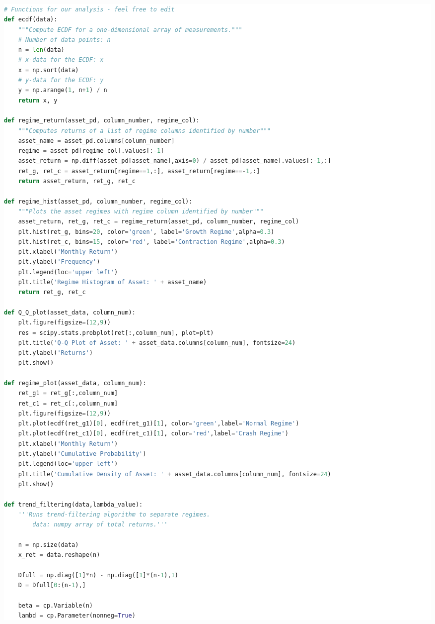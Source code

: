 


```python
# Functions for our analysis - feel free to edit
def ecdf(data):
    """Compute ECDF for a one-dimensional array of measurements."""
    # Number of data points: n
    n = len(data)
    # x-data for the ECDF: x
    x = np.sort(data)
    # y-data for the ECDF: y
    y = np.arange(1, n+1) / n
    return x, y

def regime_return(asset_pd, column_number, regime_col):
    """Computes returns of a list of regime columns identified by number"""
    asset_name = asset_pd.columns[column_number]
    regime = asset_pd[regime_col].values[:-1]
    asset_return = np.diff(asset_pd[asset_name],axis=0) / asset_pd[asset_name].values[:-1,:]
    ret_g, ret_c = asset_return[regime==1,:], asset_return[regime==-1,:]
    return asset_return, ret_g, ret_c

def regime_hist(asset_pd, column_number, regime_col):
    """Plots the asset regimes with regime column identified by number"""
    asset_return, ret_g, ret_c = regime_return(asset_pd, column_number, regime_col)
    plt.hist(ret_g, bins=20, color='green', label='Growth Regime',alpha=0.3)
    plt.hist(ret_c, bins=15, color='red', label='Contraction Regime',alpha=0.3)
    plt.xlabel('Monthly Return')
    plt.ylabel('Frequency')
    plt.legend(loc='upper left')
    plt.title('Regime Histogram of Asset: ' + asset_name)
    return ret_g, ret_c

def Q_Q_plot(asset_data, column_num):
    plt.figure(figsize=(12,9))
    res = scipy.stats.probplot(ret[:,column_num], plot=plt)
    plt.title('Q-Q Plot of Asset: ' + asset_data.columns[column_num], fontsize=24)
    plt.ylabel('Returns')
    plt.show()
    
def regime_plot(asset_data, column_num):
    ret_g1 = ret_g[:,column_num]
    ret_c1 = ret_c[:,column_num]
    plt.figure(figsize=(12,9))
    plt.plot(ecdf(ret_g1)[0], ecdf(ret_g1)[1], color='green',label='Normal Regime')
    plt.plot(ecdf(ret_c1)[0], ecdf(ret_c1)[1], color='red',label='Crash Regime')
    plt.xlabel('Monthly Return')
    plt.ylabel('Cumulative Probability')
    plt.legend(loc='upper left')
    plt.title('Cumulative Density of Asset: ' + asset_data.columns[column_num], fontsize=24)
    plt.show()
    
def trend_filtering(data,lambda_value):
    '''Runs trend-filtering algorithm to separate regimes.
        data: numpy array of total returns.'''

    n = np.size(data)
    x_ret = data.reshape(n)

    Dfull = np.diag([1]*n) - np.diag([1]*(n-1),1)
    D = Dfull[0:(n-1),]

    beta = cp.Variable(n)
    lambd = cp.Parameter(nonneg=True)
```